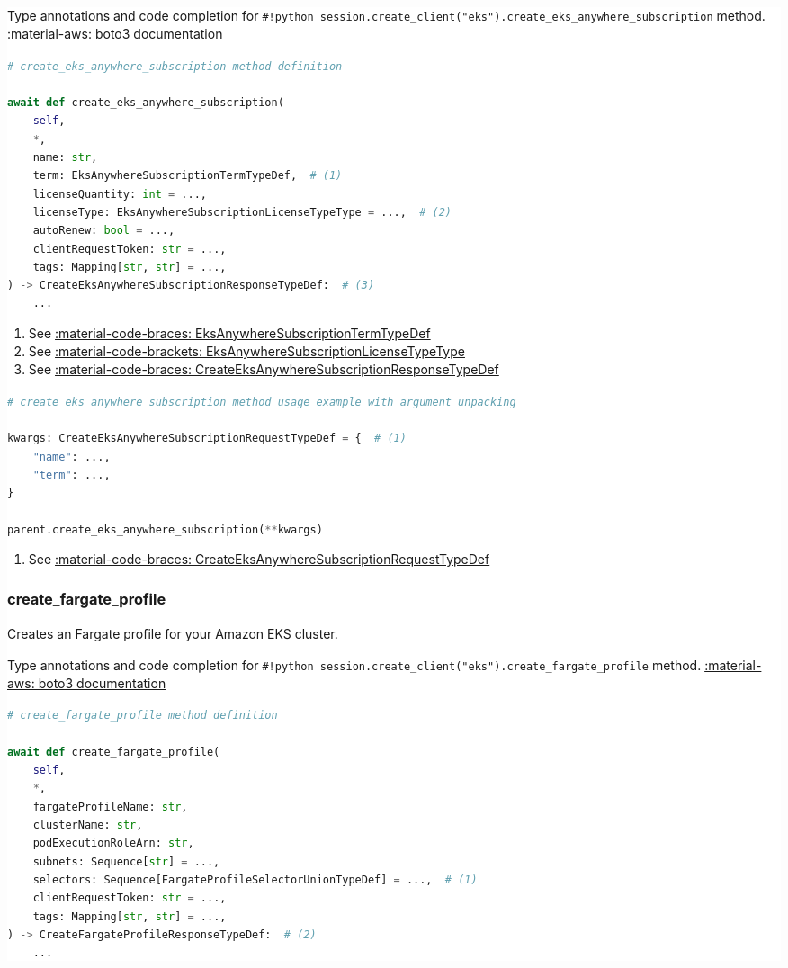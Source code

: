 Type annotations and code completion for `#!python session.create_client("eks").create_eks_anywhere_subscription` method.
[:material-aws: boto3 documentation](https://boto3.amazonaws.com/v1/documentation/api/latest/reference/services/eks/client/create_eks_anywhere_subscription.html)

```python
# create_eks_anywhere_subscription method definition

await def create_eks_anywhere_subscription(
    self,
    *,
    name: str,
    term: EksAnywhereSubscriptionTermTypeDef,  # (1)
    licenseQuantity: int = ...,
    licenseType: EksAnywhereSubscriptionLicenseTypeType = ...,  # (2)
    autoRenew: bool = ...,
    clientRequestToken: str = ...,
    tags: Mapping[str, str] = ...,
) -> CreateEksAnywhereSubscriptionResponseTypeDef:  # (3)
    ...
```

1. See [:material-code-braces: EksAnywhereSubscriptionTermTypeDef](./type_defs.md#eksanywheresubscriptiontermtypedef)
2. See [:material-code-brackets: EksAnywhereSubscriptionLicenseTypeType](./literals.md#eksanywheresubscriptionlicensetypetype)
3. See [:material-code-braces: CreateEksAnywhereSubscriptionResponseTypeDef](./type_defs.md#createeksanywheresubscriptionresponsetypedef)


```python
# create_eks_anywhere_subscription method usage example with argument unpacking

kwargs: CreateEksAnywhereSubscriptionRequestTypeDef = {  # (1)
    "name": ...,
    "term": ...,
}

parent.create_eks_anywhere_subscription(**kwargs)
```

1. See [:material-code-braces: CreateEksAnywhereSubscriptionRequestTypeDef](./type_defs.md#createeksanywheresubscriptionrequesttypedef)

### create\_fargate\_profile

Creates an Fargate profile for your Amazon EKS cluster.

Type annotations and code completion for `#!python session.create_client("eks").create_fargate_profile` method.
[:material-aws: boto3 documentation](https://boto3.amazonaws.com/v1/documentation/api/latest/reference/services/eks/client/create_fargate_profile.html)

```python
# create_fargate_profile method definition

await def create_fargate_profile(
    self,
    *,
    fargateProfileName: str,
    clusterName: str,
    podExecutionRoleArn: str,
    subnets: Sequence[str] = ...,
    selectors: Sequence[FargateProfileSelectorUnionTypeDef] = ...,  # (1)
    clientRequestToken: str = ...,
    tags: Mapping[str, str] = ...,
) -> CreateFargateProfileResponseTypeDef:  # (2)
    ...
```
